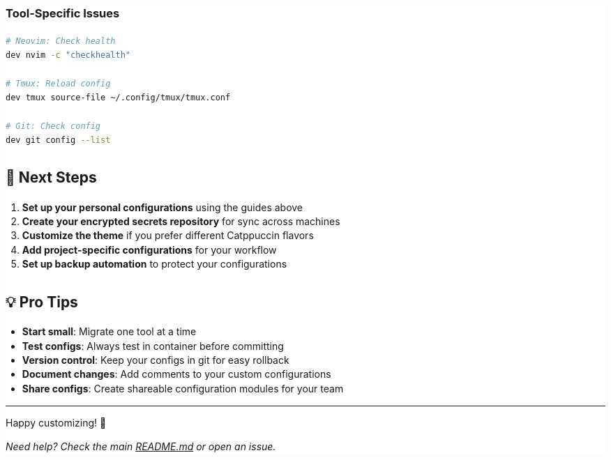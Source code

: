 ### Tool-Specific Issues

```bash
# Neovim: Check health
dev nvim -c "checkhealth"

# Tmux: Reload config
dev tmux source-file ~/.config/tmux/tmux.conf

# Git: Check config
dev git config --list
```

## 🎯 Next Steps

1. **Set up your personal configurations** using the guides above
2. **Create your encrypted secrets repository** for sync across machines
3. **Customize the theme** if you prefer different Catppuccin flavors
4. **Add project-specific configurations** for your workflow
5. **Set up backup automation** to protect your configurations

## 💡 Pro Tips

- **Start small**: Migrate one tool at a time
- **Test configs**: Always test in container before committing
- **Version control**: Keep your configs in git for easy rollback
- **Document changes**: Add comments to your custom configurations
- **Share configs**: Create shareable configuration modules for your team

---

Happy customizing! 🚀

*Need help? Check the main [README.md](./README.md) or open an issue.*